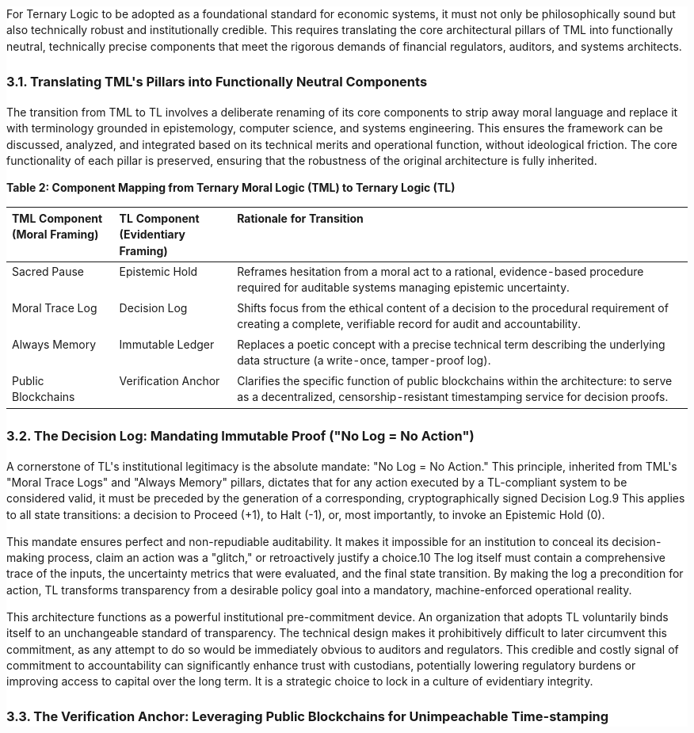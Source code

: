 For Ternary Logic to be adopted as a foundational standard for economic systems, it must not only be philosophically sound but also technically robust and institutionally credible. This requires translating the core architectural pillars of TML into functionally neutral, technically precise components that meet the rigorous demands of financial regulators, auditors, and systems architects.

### **3.1. Translating TML's Pillars into Functionally Neutral Components**

The transition from TML to TL involves a deliberate renaming of its core components to strip away moral language and replace it with terminology grounded in epistemology, computer science, and systems engineering. This ensures the framework can be discussed, analyzed, and integrated based on its technical merits and operational function, without ideological friction. The core functionality of each pillar is preserved, ensuring that the robustness of the original architecture is fully inherited.

**Table 2: Component Mapping from Ternary Moral Logic (TML) to Ternary Logic (TL)**

| TML Component (Moral Framing) | TL Component (Evidentiary Framing) | Rationale for Transition |
| :---- | :---- | :---- |
| Sacred Pause | Epistemic Hold | Reframes hesitation from a moral act to a rational, evidence-based procedure required for auditable systems managing epistemic uncertainty. |
| Moral Trace Log | Decision Log | Shifts focus from the ethical content of a decision to the procedural requirement of creating a complete, verifiable record for audit and accountability. |
| Always Memory | Immutable Ledger | Replaces a poetic concept with a precise technical term describing the underlying data structure (a write-once, tamper-proof log). |
| Public Blockchains | Verification Anchor | Clarifies the specific function of public blockchains within the architecture: to serve as a decentralized, censorship-resistant timestamping service for decision proofs. |

### **3.2. The Decision Log: Mandating Immutable Proof ("No Log \= No Action")**

A cornerstone of TL's institutional legitimacy is the absolute mandate: "No Log \= No Action." This principle, inherited from TML's "Moral Trace Logs" and "Always Memory" pillars, dictates that for any action executed by a TL-compliant system to be considered valid, it must be preceded by the generation of a corresponding, cryptographically signed Decision Log.9 This applies to all state transitions: a decision to Proceed (+1), to Halt (-1), or, most importantly, to invoke an Epistemic Hold (0).

This mandate ensures perfect and non-repudiable auditability. It makes it impossible for an institution to conceal its decision-making process, claim an action was a "glitch," or retroactively justify a choice.10 The log itself must contain a comprehensive trace of the inputs, the uncertainty metrics that were evaluated, and the final state transition. By making the log a precondition for action, TL transforms transparency from a desirable policy goal into a mandatory, machine-enforced operational reality.

This architecture functions as a powerful institutional pre-commitment device. An organization that adopts TL voluntarily binds itself to an unchangeable standard of transparency. The technical design makes it prohibitively difficult to later circumvent this commitment, as any attempt to do so would be immediately obvious to auditors and regulators. This credible and costly signal of commitment to accountability can significantly enhance trust with custodians, potentially lowering regulatory burdens or improving access to capital over the long term. It is a strategic choice to lock in a culture of evidentiary integrity.

### **3.3. The Verification Anchor: Leveraging Public Blockchains for Unimpeachable Time-stamping**
